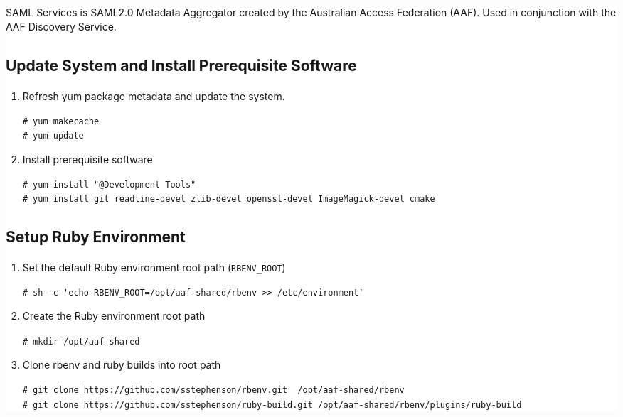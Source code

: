


SAML Services is SAML2.0 Metadata Aggregator created by the Australian Access Federation (AAF). Used in conjunction with the AAF Discovery Service.


## Update System and Install Prerequisite Software

1. Refresh yum package metadata and update the system.

	```
	# yum makecache
	# yum update
	```

1. Install prerequisite software

	```
	# yum install "@Development Tools"
	# yum install git readline-devel zlib-devel openssl-devel ImageMagick-devel cmake
	```

## Setup Ruby Environment


1. Set the default Ruby environment root path (`RBENV_ROOT`)

	```
	# sh -c 'echo RBENV_ROOT=/opt/aaf-shared/rbenv >> /etc/environment'
	```

1. Create the Ruby environment root path

	```
	# mkdir /opt/aaf-shared
	```

1. Clone rbenv and ruby builds into root path

	```
	# git clone https://github.com/sstephenson/rbenv.git  /opt/aaf-shared/rbenv
	# git clone https://github.com/sstephenson/ruby-build.git /opt/aaf-shared/rbenv/plugins/ruby-build
	```
